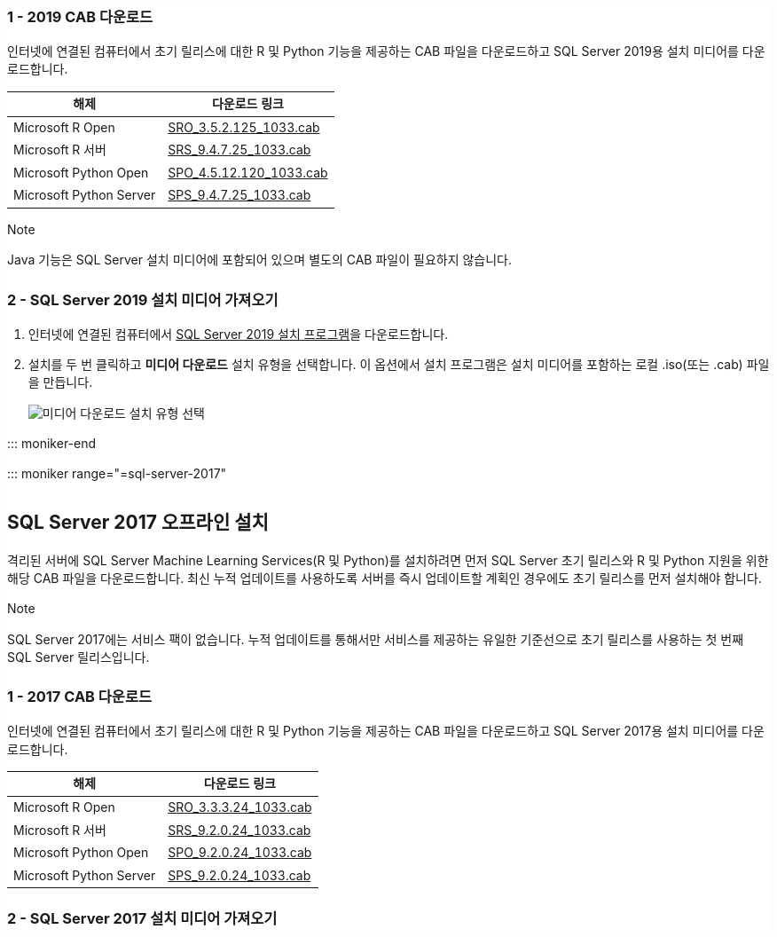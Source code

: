 ### <a name="1---download-2019-cabs"></a>1 - 2019 CAB 다운로드

인터넷에 연결된 컴퓨터에서 초기 릴리스에 대한 R 및 Python 기능을 제공하는 CAB 파일을 다운로드하고 SQL Server 2019용 설치 미디어를 다운로드합니다.

해제  |다운로드 링크  |
---------|---------------|
Microsoft R Open        | [SRO_3.5.2.125_1033.cab](https://go.microsoft.com/fwlink/?linkid=2085686) |
Microsoft R 서버      | [SRS_9.4.7.25_1033.cab](https://go.microsoft.com/fwlink/?linkid=2085792) |
Microsoft Python Open   | [SPO_4.5.12.120_1033.cab](https://go.microsoft.com/fwlink/?linkid=2085793) |
Microsoft Python Server | [SPS_9.4.7.25_1033.cab](https://go.microsoft.com/fwlink/?linkid=2085685) |

> [!NOTE]
> Java 기능은 SQL Server 설치 미디어에 포함되어 있으며 별도의 CAB 파일이 필요하지 않습니다.

###  <a name="2---get-sql-server-2019-installation-media"></a>2 - SQL Server 2019 설치 미디어 가져오기

1. 인터넷에 연결된 컴퓨터에서 [SQL Server 2019 설치 프로그램](https://www.microsoft.com/sql-server/sql-server-downloads)을 다운로드합니다. 

2. 설치를 두 번 클릭하고 **미디어 다운로드** 설치 유형을 선택합니다. 이 옵션에서 설치 프로그램은 설치 미디어를 포함하는 로컬 .iso(또는 .cab) 파일을 만듭니다.

   ![미디어 다운로드 설치 유형 선택](media/2019offline-download-tile.png "미디어 다운로드")

::: moniker-end

::: moniker range="=sql-server-2017"
## <a name="sql-server-2017-offline-install"></a>SQL Server 2017 오프라인 설치

격리된 서버에 SQL Server Machine Learning Services(R 및 Python)를 설치하려면 먼저 SQL Server 초기 릴리스와 R 및 Python 지원을 위한 해당 CAB 파일을 다운로드합니다. 최신 누적 업데이트를 사용하도록 서버를 즉시 업데이트할 계획인 경우에도 초기 릴리스를 먼저 설치해야 합니다.

> [!Note]
> SQL Server 2017에는 서비스 팩이 없습니다. 누적 업데이트를 통해서만 서비스를 제공하는 유일한 기준선으로 초기 릴리스를 사용하는 첫 번째 SQL Server 릴리스입니다. 

### <a name="1---download-2017-cabs"></a>1 - 2017 CAB 다운로드

인터넷에 연결된 컴퓨터에서 초기 릴리스에 대한 R 및 Python 기능을 제공하는 CAB 파일을 다운로드하고 SQL Server 2017용 설치 미디어를 다운로드합니다. 

해제  |다운로드 링크  |
---------|---------------|
Microsoft R Open     |[SRO_3.3.3.24_1033.cab](https://go.microsoft.com/fwlink/?LinkId=851496)|
Microsoft R 서버      |[SRS_9.2.0.24_1033.cab](https://go.microsoft.com/fwlink/?LinkId=851507)|
Microsoft Python Open     |[SPO_9.2.0.24_1033.cab](https://go.microsoft.com/fwlink/?LinkId=851502) |
Microsoft Python Server    |[SPS_9.2.0.24_1033.cab](https://go.microsoft.com/fwlink/?LinkId=851508) |

###  <a name="2---get-sql-server-2017-installation-media"></a>2 - SQL Server 2017 설치 미디어 가져오기
